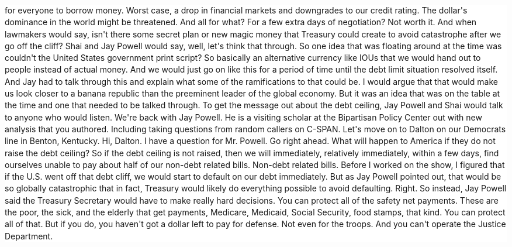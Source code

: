 for everyone to borrow money.
Worst case, a drop in financial markets
and downgrades to our credit rating.
The dollar's dominance in the world might be threatened.
And all for what?
For a few extra days of negotiation?
Not worth it.
And when lawmakers would say,
isn't there some secret plan or new magic money
that Treasury could create to avoid catastrophe
after we go off the cliff?
Shai and Jay Powell would say,
well, let's think that through.
So one idea that was floating around at the time
was couldn't the United States government print script?
So basically an alternative currency like IOUs
that we would hand out to people instead of actual money.
And we would just go on like this for a period of time
until the debt limit situation resolved itself.
And Jay had to talk through this
and explain what some of the ramifications
to that could be.
I would argue that that would make us
look closer to a banana republic
than the preeminent leader of the global economy.
But it was an idea that was on the table at the time
and one that needed to be talked through.
To get the message out about the debt ceiling,
Jay Powell and Shai would talk to anyone who would listen.
We're back with Jay Powell.
He is a visiting scholar at the Bipartisan Policy Center
out with new analysis that you authored.
Including taking questions from random callers on C-SPAN.
Let's move on to Dalton on our Democrats line
in Benton, Kentucky.
Hi, Dalton.
I have a question for Mr. Powell.
Go right ahead.
What will happen to America
if they do not raise the debt ceiling?
So if the debt ceiling is not raised,
then we will immediately, relatively immediately,
within a few days, find ourselves unable to pay
about half of our non-debt related bills.
Non-debt related bills.
Before I worked on the show,
I figured that if the U.S. went off that debt cliff,
we would start to default on our debt immediately.
But as Jay Powell pointed out,
that would be so globally catastrophic
that in fact, Treasury would likely do everything possible
to avoid defaulting.
Right.
So instead, Jay Powell said the Treasury Secretary
would have to make really hard decisions.
You can protect all of the safety net payments.
These are the poor, the sick, and the elderly
that get payments, Medicare, Medicaid,
Social Security, food stamps, that kind.
You can protect all of that.
But if you do, you haven't got a dollar left
to pay for defense.
Not even for the troops.
And you can't operate the Justice Department.